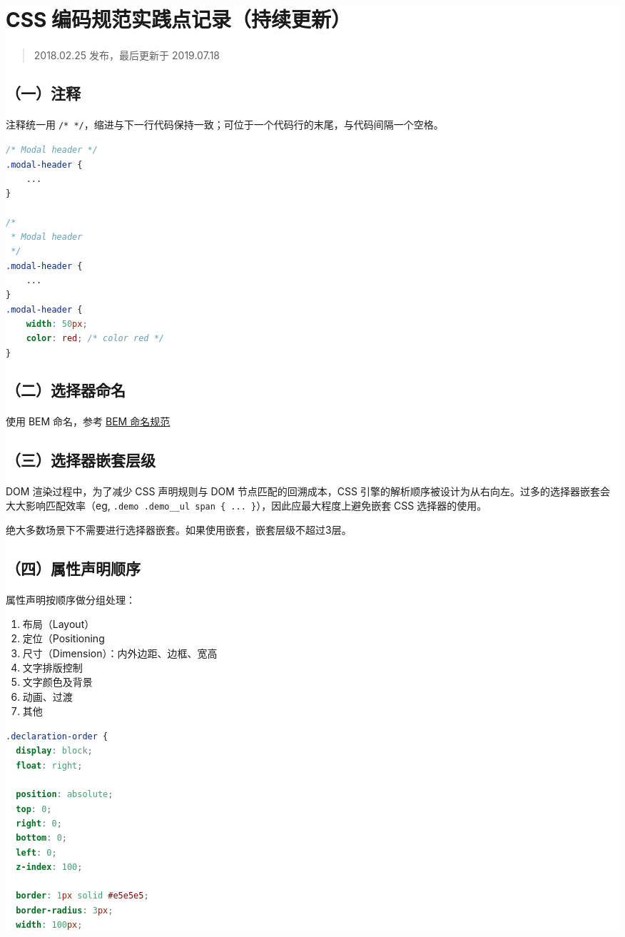 # CSS 编码规范实践点记录（持续更新）

> 2018.02.25 发布，最后更新于 2019.07.18

## （一）注释

注释统一用 `/* */`，缩进与下一行代码保持一致；可位于一个代码行的末尾，与代码间隔一个空格。

```css
/* Modal header */
.modal-header {
    ...
}

/*
 * Modal header
 */
.modal-header {
    ...
}
.modal-header {
    width: 50px;
    color: red; /* color red */
}
```

## （二）选择器命名

使用 BEM 命名，参考 [BEM 命名规范](https://github.com/AnHongpeng/blog/issues/6)

## （三）选择器嵌套层级

DOM 渲染过程中，为了减少 CSS 声明规则与 DOM 节点匹配的回溯成本，CSS 引擎的解析顺序被设计为从右向左。过多的选择器嵌套会大大影响匹配效率（eg, `.demo .demo__ul span { ... }`），因此应最大程度上避免嵌套 CSS 选择器的使用。

绝大多数场景下不需要进行选择器嵌套。如果使用嵌套，嵌套层级不超过3层。

## （四）属性声明顺序

属性声明按顺序做分组处理：

1. 布局（Layout）
2. 定位（Positioning
3. 尺寸（Dimension）：内外边距、边框、宽高
4. 文字排版控制
5. 文字颜色及背景
6. 动画、过渡
7. 其他

```css
.declaration-order {
  display: block;
  float: right;

  position: absolute;
  top: 0;
  right: 0;
  bottom: 0;
  left: 0;
  z-index: 100;

  border: 1px solid #e5e5e5;
  border-radius: 3px;
  width: 100px;
```